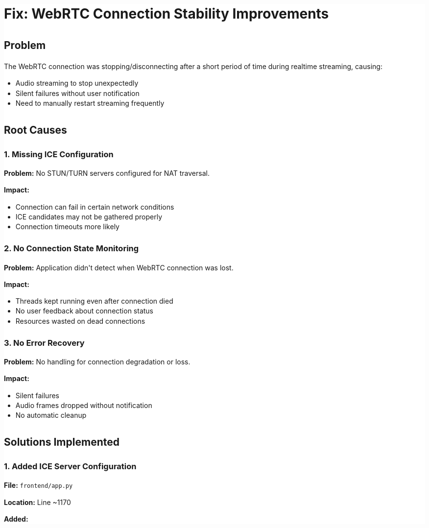 # Fix: WebRTC Connection Stability Improvements

## Problem

The WebRTC connection was stopping/disconnecting after a short period of time
during realtime streaming, causing:

- Audio streaming to stop unexpectedly
- Silent failures without user notification
- Need to manually restart streaming frequently

## Root Causes

### 1. Missing ICE Configuration

**Problem:** No STUN/TURN servers configured for NAT traversal.

**Impact:**

- Connection can fail in certain network conditions
- ICE candidates may not be gathered properly
- Connection timeouts more likely

### 2. No Connection State Monitoring

**Problem:** Application didn't detect when WebRTC connection was lost.

**Impact:**

- Threads kept running even after connection died
- No user feedback about connection status
- Resources wasted on dead connections

### 3. No Error Recovery

**Problem:** No handling for connection degradation or loss.

**Impact:**

- Silent failures
- Audio frames dropped without notification
- No automatic cleanup

## Solutions Implemented

### 1. Added ICE Server Configuration

**File:** `frontend/app.py`

**Location:** Line ~1170

**Added:**
